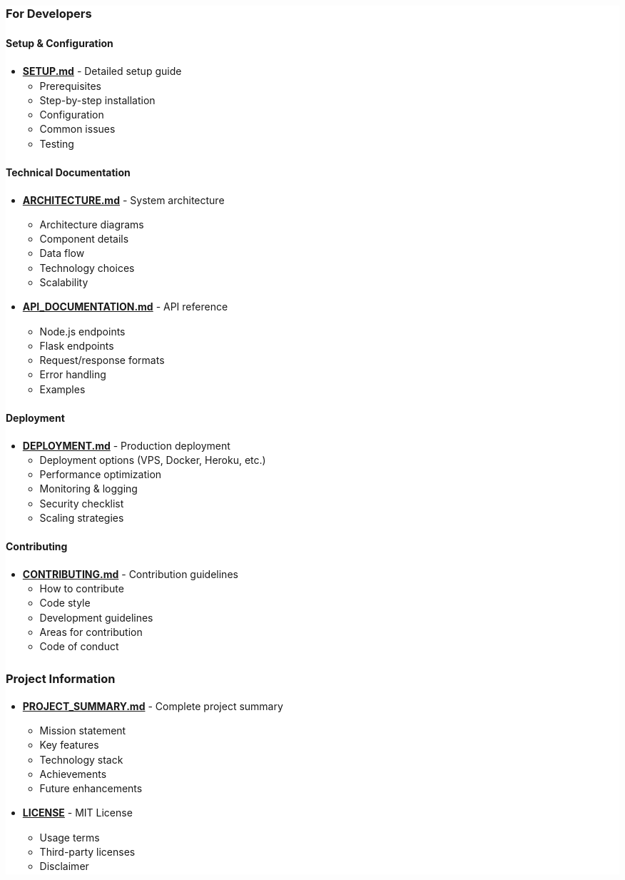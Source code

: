### For Developers

#### Setup & Configuration
- **[SETUP.md](SETUP.md)** - Detailed setup guide
  - Prerequisites
  - Step-by-step installation
  - Configuration
  - Common issues
  - Testing

#### Technical Documentation
- **[ARCHITECTURE.md](ARCHITECTURE.md)** - System architecture
  - Architecture diagrams
  - Component details
  - Data flow
  - Technology choices
  - Scalability

- **[API_DOCUMENTATION.md](API_DOCUMENTATION.md)** - API reference
  - Node.js endpoints
  - Flask endpoints
  - Request/response formats
  - Error handling
  - Examples

#### Deployment
- **[DEPLOYMENT.md](DEPLOYMENT.md)** - Production deployment
  - Deployment options (VPS, Docker, Heroku, etc.)
  - Performance optimization
  - Monitoring & logging
  - Security checklist
  - Scaling strategies

#### Contributing
- **[CONTRIBUTING.md](CONTRIBUTING.md)** - Contribution guidelines
  - How to contribute
  - Code style
  - Development guidelines
  - Areas for contribution
  - Code of conduct

### Project Information

- **[PROJECT_SUMMARY.md](PROJECT_SUMMARY.md)** - Complete project summary
  - Mission statement
  - Key features
  - Technology stack
  - Achievements
  - Future enhancements

- **[LICENSE](LICENSE)** - MIT License
  - Usage terms
  - Third-party licenses
  - Disclaimer
